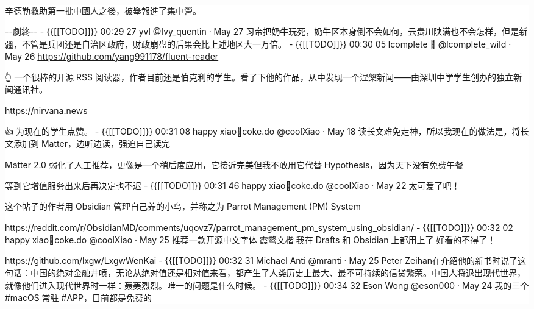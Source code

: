 辛德勒救助第一批中國人之後，被舉報進了集中營。

--劇終--
    - {{[[TODO]]}} 00:29 27 
yvl
@Ivy_quentin
·
May 27
习帝把奶牛玩死，奶牛区本身倒不会如何，云贵川陕满也不会怎样，但是新疆，不管是兵团还是自治区政府，财政崩盘的后果会比上述地区大一万倍。
    - {{[[TODO]]}} 00:30 05 
lcomplete 🐒
@lcomplete_wild
·
May 26
https://github.com/yang991178/fluent-reader

👆 一个很棒的开源 RSS 阅读器，作者目前还是伯克利的学生。看了下他的作品，从中发现一个涅槃新闻——由深圳中学学生创办的独立新闻通讯社。

https://nirvana.news

👍 为现在的学生点赞。
    - {{[[TODO]]}} 00:31 08 happy xiao🥤coke.do
@coolXiao
·
May 18
读长文难免走神，所以我现在的做法是，将长文添加到 Matter，边听边读，强迫自己读完

Matter 2.0 弱化了人工推荐，更像是一个稍后度应用，它接近完美但我不敢用它代替 Hypothesis，因为天下没有免费午餐

等到它增值服务出来后再决定也不迟
    - {{[[TODO]]}} 00:31 46 
happy xiao🥤coke.do
@coolXiao
·
May 22
太可爱了吧！

这个帖子的作者用 Obsidian 管理自己养的小鸟，并称之为 Parrot Management (PM) System

https://reddit.com/r/ObsidianMD/comments/uqovz7/parrot_management_pm_system_using_obsidian/
    - {{[[TODO]]}} 00:32 02 
happy xiao🥤coke.do
@coolXiao
·
May 25
推荐一款开源中文字体
霞鹜文楷
我在 Drafts 和 Obsidian 上都用上了
好看的不得了！

https://github.com/lxgw/LxgwWenKai
    - {{[[TODO]]}} 00:32 31 Michael Anti
@mranti
·
May 25
Peter Zeihan在介绍他的新书时说了这句话：中国的绝对金融井喷，无论从绝对值还是相对值来看，都产生了人类历史上最大、最不可持续的信贷繁荣。中国人将退出现代世界，就像他们进入现代世界时一样：轰轰烈烈。唯一的问题是什么时候。
    - {{[[TODO]]}} 00:34 32 
Eson Wong
@eson000
·
May 24
我的三个 #macOS 常驻 #APP，目前都是免费的
